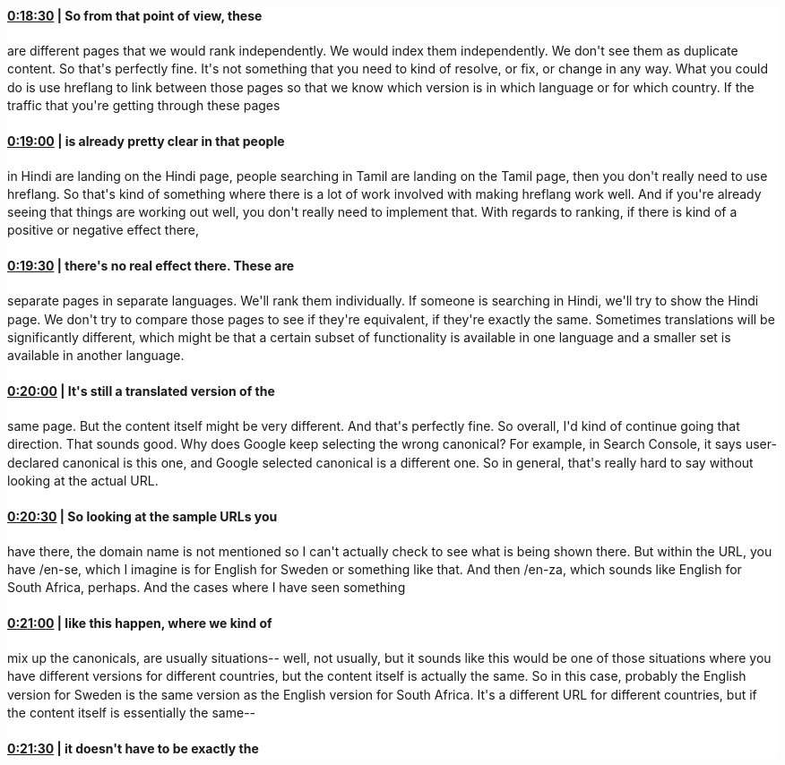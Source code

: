 #### [0:18:30](https://www.youtube.com/watch?v=YCXt1Z5nfpE&t=1110) |  So from that point of view, these

are different pages that we would rank independently. We would index them independently. We don't see them as duplicate content. So that's perfectly fine. It's not something that you need to kind of resolve, or fix, or change in any way. What you could do is use hreflang to link between those pages so that we know which version is in which language or for which country. If the traffic that you're getting through these pages  

#### [0:19:00](https://www.youtube.com/watch?v=YCXt1Z5nfpE&t=1140) |  is already pretty clear in that people

in Hindi are landing on the Hindi page, people searching in Tamil are landing on the Tamil page, then you don't really need to use hreflang. So that's kind of something where there is a lot of work involved with making hreflang work well. And if you're already seeing that things are working out well, you don't really need to implement that. With regards to ranking, if there is kind of a positive or negative effect there,  

#### [0:19:30](https://www.youtube.com/watch?v=YCXt1Z5nfpE&t=1170) |  there's no real effect there. These are

separate pages in separate languages. We'll rank them individually. If someone is searching in Hindi, we'll try to show the Hindi page. We don't try to compare those pages to see if they're equivalent, if they're exactly the same. Sometimes translations will be significantly different, which might be that a certain subset of functionality is available in one language and a smaller set is available in another language.  

#### [0:20:00](https://www.youtube.com/watch?v=YCXt1Z5nfpE&t=1200) |  It's still a translated version of the

same page. But the content itself might be very different. And that's perfectly fine. So overall, I'd kind of continue going that direction. That sounds good. Why does Google keep selecting the wrong canonical? For example, in Search Console, it says user-declared canonical is this one, and Google selected canonical is a different one. So in general, that's really hard to say without looking at the actual URL.  

#### [0:20:30](https://www.youtube.com/watch?v=YCXt1Z5nfpE&t=1230) |  So looking at the sample URLs you

have there, the domain name is not mentioned so I can't actually check to see what is being shown there. But within the URL, you have /en-se, which I imagine is for English for Sweden or something like that. And then /en-za, which sounds like English for South Africa, perhaps. And the cases where I have seen something  

#### [0:21:00](https://www.youtube.com/watch?v=YCXt1Z5nfpE&t=1260) |  like this happen, where we kind of

mix up the canonicals, are usually situations-- well, not usually, but it sounds like this would be one of those situations where you have different versions for different countries, but the content itself is actually the same. So in this case, probably the English version for Sweden is the same version as the English version for South Africa. It's a different URL for different countries, but if the content itself is essentially the same--  

#### [0:21:30](https://www.youtube.com/watch?v=YCXt1Z5nfpE&t=1290) |  it doesn't have to be exactly the
